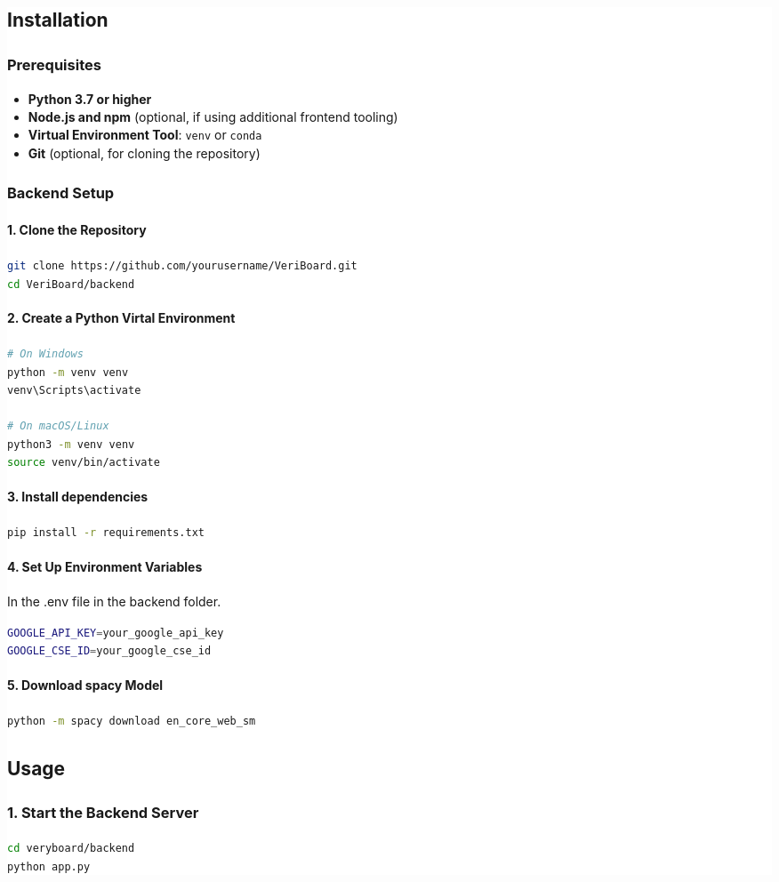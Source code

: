 ## Installation

### Prerequisites

- **Python 3.7 or higher**
- **Node.js and npm** (optional, if using additional frontend tooling)
- **Virtual Environment Tool**: `venv` or `conda`
- **Git** (optional, for cloning the repository)

### Backend Setup

#### 1. Clone the Repository

```bash
git clone https://github.com/yourusername/VeriBoard.git
cd VeriBoard/backend
```

#### 2. Create a Python Virtal Environment

```bash
# On Windows
python -m venv venv
venv\Scripts\activate

# On macOS/Linux
python3 -m venv venv
source venv/bin/activate
```

#### 3. Install dependencies

```bash
pip install -r requirements.txt
```
#### 4. Set Up Environment Variables

In the .env file in the backend folder.

```bash
GOOGLE_API_KEY=your_google_api_key
GOOGLE_CSE_ID=your_google_cse_id
```

#### 5. Download spacy Model
```bash
python -m spacy download en_core_web_sm
```

## Usage

### 1. Start the Backend Server

```bash
cd veryboard/backend
python app.py
```
